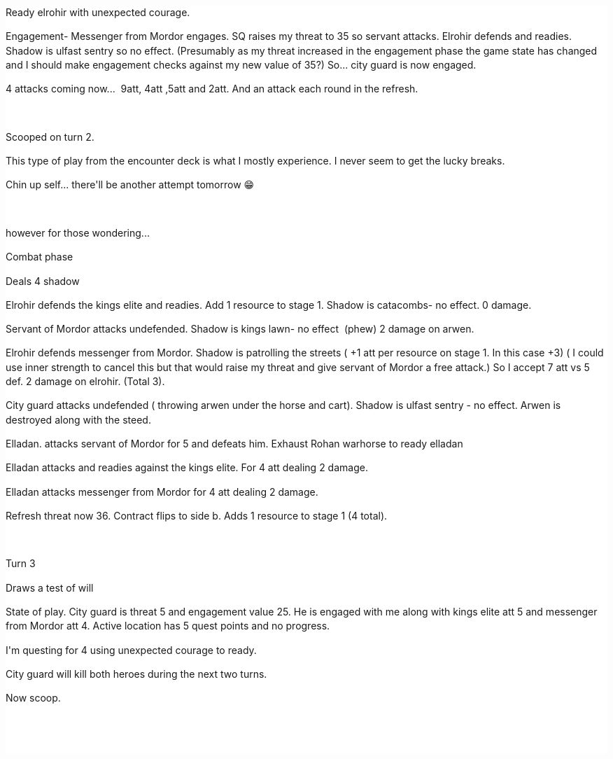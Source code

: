 Ready elrohir with unexpected courage.

Engagement- Messenger from Mordor engages. SQ raises my threat to 35 so servant attacks. Elrohir defends and readies. Shadow is ulfast sentry so no effect. (Presumably as my threat increased in the engagement phase the game state has changed and I should make engagement checks against my new value of 35?) So... city guard is now engaged. 

4 attacks coming now...  9att, 4att ,5att and 2att. And an attack each round in the refresh.

 

Scooped on turn 2.

This type of play from the encounter deck is what I mostly experience. I never seem to get the lucky breaks. 

Chin up self... there'll be another attempt tomorrow 😁

 

however for those wondering...

Combat phase

Deals 4 shadow

Elrohir defends the kings elite and readies. Add 1 resource to stage 1. Shadow is catacombs- no effect. 0 damage. 

Servant of Mordor attacks undefended. Shadow is kings lawn- no effect  (phew) 2 damage on arwen. 

Elrohir defends messenger from Mordor. Shadow is patrolling the streets ( +1 att per resource on stage 1. In this case +3) ( I could use inner strength to cancel this but that would raise my threat and give servant of Mordor a free attack.) So I accept 7 att vs 5 def. 2 damage on elrohir. (Total 3). 

City guard attacks undefended ( throwing arwen under the horse and cart). Shadow is ulfast sentry - no effect. Arwen is destroyed along with the steed. 

Elladan. attacks servant of Mordor for 5 and defeats him. Exhaust Rohan warhorse to ready elladan

Elladan attacks and readies against the kings elite. For 4 att dealing 2 damage.

Elladan attacks messenger from Mordor for 4 att dealing 2 damage. 

Refresh threat now 36. Contract flips to side b. Adds 1 resource to stage 1 (4 total). 

 

Turn 3

Draws a test of will

State of play. City guard is threat 5 and engagement value 25. He is engaged with me along with kings elite att 5 and messenger from Mordor att 4. Active location has 5 quest points and no progress. 

I'm questing for 4 using unexpected courage to ready. 

City guard will kill both heroes during the next two turns. 

Now scoop.  

 

 